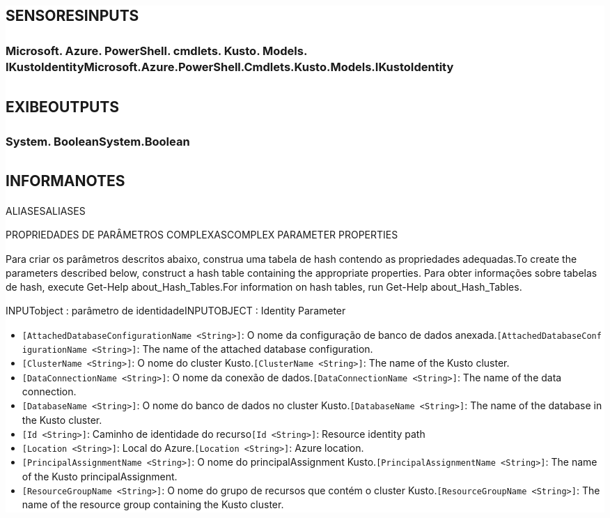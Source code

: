 ## <span data-ttu-id="9a21e-142">SENSORES</span><span class="sxs-lookup"><span data-stu-id="9a21e-142">INPUTS</span></span>

### <span data-ttu-id="9a21e-143">Microsoft. Azure. PowerShell. cmdlets. Kusto. Models. IKustoIdentity</span><span class="sxs-lookup"><span data-stu-id="9a21e-143">Microsoft.Azure.PowerShell.Cmdlets.Kusto.Models.IKustoIdentity</span></span>

## <span data-ttu-id="9a21e-144">EXIBE</span><span class="sxs-lookup"><span data-stu-id="9a21e-144">OUTPUTS</span></span>

### <span data-ttu-id="9a21e-145">System. Boolean</span><span class="sxs-lookup"><span data-stu-id="9a21e-145">System.Boolean</span></span>

## <span data-ttu-id="9a21e-146">INFORMA</span><span class="sxs-lookup"><span data-stu-id="9a21e-146">NOTES</span></span>

<span data-ttu-id="9a21e-147">ALIASES</span><span class="sxs-lookup"><span data-stu-id="9a21e-147">ALIASES</span></span>

<span data-ttu-id="9a21e-148">PROPRIEDADES DE PARÂMETROS COMPLEXAS</span><span class="sxs-lookup"><span data-stu-id="9a21e-148">COMPLEX PARAMETER PROPERTIES</span></span>

<span data-ttu-id="9a21e-149">Para criar os parâmetros descritos abaixo, construa uma tabela de hash contendo as propriedades adequadas.</span><span class="sxs-lookup"><span data-stu-id="9a21e-149">To create the parameters described below, construct a hash table containing the appropriate properties.</span></span> <span data-ttu-id="9a21e-150">Para obter informações sobre tabelas de hash, execute Get-Help about_Hash_Tables.</span><span class="sxs-lookup"><span data-stu-id="9a21e-150">For information on hash tables, run Get-Help about_Hash_Tables.</span></span>


<span data-ttu-id="9a21e-151">INPUTobject <IKustoIdentity> : parâmetro de identidade</span><span class="sxs-lookup"><span data-stu-id="9a21e-151">INPUTOBJECT <IKustoIdentity>: Identity Parameter</span></span>
  - <span data-ttu-id="9a21e-152">`[AttachedDatabaseConfigurationName <String>]`: O nome da configuração de banco de dados anexada.</span><span class="sxs-lookup"><span data-stu-id="9a21e-152">`[AttachedDatabaseConfigurationName <String>]`: The name of the attached database configuration.</span></span>
  - <span data-ttu-id="9a21e-153">`[ClusterName <String>]`: O nome do cluster Kusto.</span><span class="sxs-lookup"><span data-stu-id="9a21e-153">`[ClusterName <String>]`: The name of the Kusto cluster.</span></span>
  - <span data-ttu-id="9a21e-154">`[DataConnectionName <String>]`: O nome da conexão de dados.</span><span class="sxs-lookup"><span data-stu-id="9a21e-154">`[DataConnectionName <String>]`: The name of the data connection.</span></span>
  - <span data-ttu-id="9a21e-155">`[DatabaseName <String>]`: O nome do banco de dados no cluster Kusto.</span><span class="sxs-lookup"><span data-stu-id="9a21e-155">`[DatabaseName <String>]`: The name of the database in the Kusto cluster.</span></span>
  - <span data-ttu-id="9a21e-156">`[Id <String>]`: Caminho de identidade do recurso</span><span class="sxs-lookup"><span data-stu-id="9a21e-156">`[Id <String>]`: Resource identity path</span></span>
  - <span data-ttu-id="9a21e-157">`[Location <String>]`: Local do Azure.</span><span class="sxs-lookup"><span data-stu-id="9a21e-157">`[Location <String>]`: Azure location.</span></span>
  - <span data-ttu-id="9a21e-158">`[PrincipalAssignmentName <String>]`: O nome do principalAssignment Kusto.</span><span class="sxs-lookup"><span data-stu-id="9a21e-158">`[PrincipalAssignmentName <String>]`: The name of the Kusto principalAssignment.</span></span>
  - <span data-ttu-id="9a21e-159">`[ResourceGroupName <String>]`: O nome do grupo de recursos que contém o cluster Kusto.</span><span class="sxs-lookup"><span data-stu-id="9a21e-159">`[ResourceGroupName <String>]`: The name of the resource group containing the Kusto cluster.</span></span>